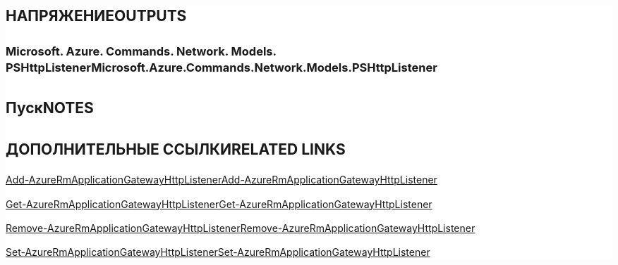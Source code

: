 ## <span data-ttu-id="edeb3-142">НАПРЯЖЕНИЕ</span><span class="sxs-lookup"><span data-stu-id="edeb3-142">OUTPUTS</span></span>

### <span data-ttu-id="edeb3-143">Microsoft. Azure. Commands. Network. Models. PSHttpListener</span><span class="sxs-lookup"><span data-stu-id="edeb3-143">Microsoft.Azure.Commands.Network.Models.PSHttpListener</span></span>

## <span data-ttu-id="edeb3-144">Пуск</span><span class="sxs-lookup"><span data-stu-id="edeb3-144">NOTES</span></span>

## <span data-ttu-id="edeb3-145">ДОПОЛНИТЕЛЬНЫЕ ССЫЛКИ</span><span class="sxs-lookup"><span data-stu-id="edeb3-145">RELATED LINKS</span></span>

[<span data-ttu-id="edeb3-146">Add-AzureRmApplicationGatewayHttpListener</span><span class="sxs-lookup"><span data-stu-id="edeb3-146">Add-AzureRmApplicationGatewayHttpListener</span></span>](./Add-AzureRmApplicationGatewayHttpListener.md)

[<span data-ttu-id="edeb3-147">Get-AzureRmApplicationGatewayHttpListener</span><span class="sxs-lookup"><span data-stu-id="edeb3-147">Get-AzureRmApplicationGatewayHttpListener</span></span>](./Get-AzureRmApplicationGatewayHttpListener.md)

[<span data-ttu-id="edeb3-148">Remove-AzureRmApplicationGatewayHttpListener</span><span class="sxs-lookup"><span data-stu-id="edeb3-148">Remove-AzureRmApplicationGatewayHttpListener</span></span>](./Remove-AzureRmApplicationGatewayHttpListener.md)

[<span data-ttu-id="edeb3-149">Set-AzureRmApplicationGatewayHttpListener</span><span class="sxs-lookup"><span data-stu-id="edeb3-149">Set-AzureRmApplicationGatewayHttpListener</span></span>](./Set-AzureRmApplicationGatewayHttpListener.md)


